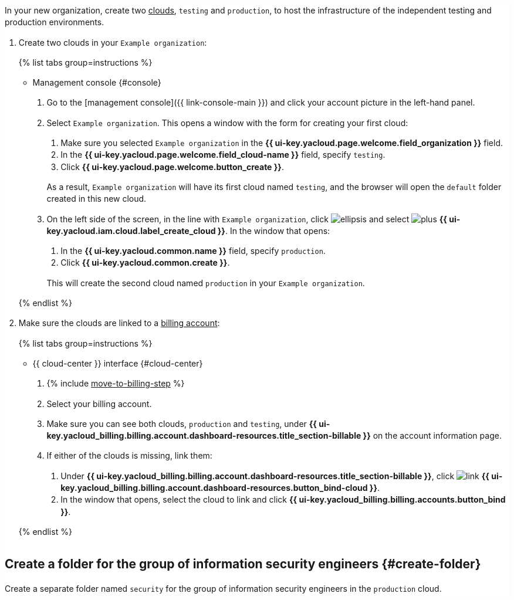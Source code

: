 In your new organization, create two [clouds](../../resource-manager/concepts/resources-hierarchy.md#cloud), `testing` and `production`, to host the infrastructure of the independent testing and production environments.

1. Create two clouds in your `Example organization`:

    {% list tabs group=instructions %}

    - Management console {#console}

      1. Go to the [management console]({{ link-console-main }}) and click your account picture in the left-hand panel.
      1. Select `Example organization`. This opens a window with the form for creating your first cloud:

          1. Make sure you selected `Example organization` in the **{{ ui-key.yacloud.page.welcome.field_organization }}** field.
          1. In the **{{ ui-key.yacloud.page.welcome.field_cloud-name }}** field, specify `testing`.
          1. Click **{{ ui-key.yacloud.page.welcome.button_create }}**.

          As a result, `Example organization` will have its first cloud named `testing`, and the browser will open the `default` folder created in this new cloud.
      1. On the left side of the screen, in the line with `Example organization`, click ![ellipsis](../../_assets/console-icons/ellipsis.svg) and select ![plus](../../_assets/console-icons/plus.svg) **{{ ui-key.yacloud.iam.cloud.label_create_cloud }}**. In the window that opens:

          1. In the **{{ ui-key.yacloud.common.name }}** field, specify `production`.
          1. Click **{{ ui-key.yacloud.common.create }}**.

          This will create the second cloud named `production` in your `Example organization`.

    {% endlist %}

1. Make sure the clouds are linked to a [billing account](../../billing/concepts/billing-account.md):

    {% list tabs group=instructions %}

    - {{ cloud-center }} interface {#cloud-center}

      1. {% include [move-to-billing-step](../../billing/_includes/move-to-billing-step.md) %}
      1. Select your billing account.
      1. Make sure you can see both clouds, `production` and `testing`, under **{{ ui-key.yacloud_billing.billing.account.dashboard-resources.title_section-billable }}** on the account information page.
      1. If either of the clouds is missing, link them:

          1. Under **{{ ui-key.yacloud_billing.billing.account.dashboard-resources.title_section-billable }}**, click ![link](../../_assets/console-icons/link.svg) **{{ ui-key.yacloud_billing.billing.account.dashboard-resources.button_bind-cloud }}**.
          1. In the window that opens, select the cloud to link and click **{{ ui-key.yacloud_billing.billing.accounts.button_bind }}**.

    {% endlist %}

## Create a folder for the group of information security engineers {#create-folder}

Create a separate folder named `security` for the group of information security engineers in the `production` cloud.
